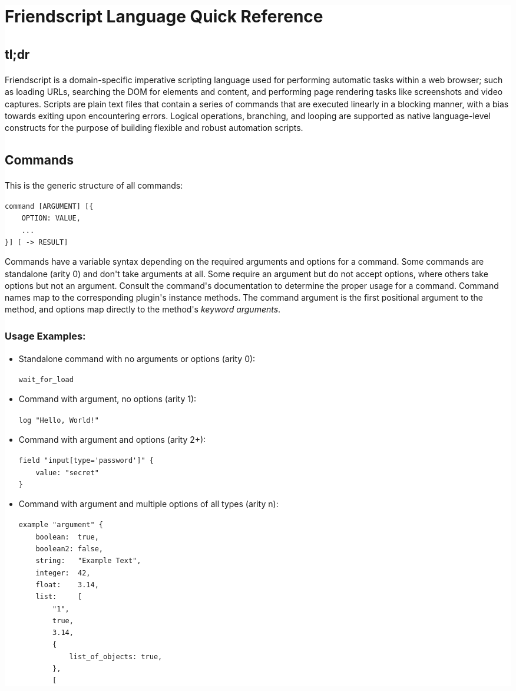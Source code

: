 # Friendscript Language Quick Reference

## tl;dr

Friendscript is a domain-specific imperative scripting language used for performing automatic tasks within a web browser; such as loading URLs, searching the DOM for elements and content, and performing page rendering tasks like screenshots and video captures.  Scripts are plain text files that contain a series of commands that are executed linearly in a blocking manner, with a bias towards exiting upon encountering errors.  Logical operations, branching, and looping are supported as native language-level constructs for the purpose of building flexible and robust automation scripts.

## Commands

This is the generic structure of all commands:

```
command [ARGUMENT] [{
    OPTION: VALUE,
    ...
}] [ -> RESULT]
```

Commands have a variable syntax depending on the required arguments and options for a command.  Some commands are standalone (arity 0) and don't take arguments at all.  Some require an argument but do not accept options, where others take options but not an argument.  Consult the command's documentation to determine the proper usage for a command.  Command names map to the corresponding plugin's instance methods.  The command argument is the first positional argument to the method, and options map directly to the method's _keyword arguments_.

### Usage Examples:

- Standalone command with no arguments or options (arity 0):

  ```
  wait_for_load
  ```

- Command with argument, no options (arity 1):

  ```
  log "Hello, World!"
  ```

- Command with argument and options (arity 2+):

  ```
  field "input[type='password']" {
      value: "secret"
  }
  ```

- Command with argument and multiple options of all types (arity n):

  ```
  example "argument" {
      boolean:  true,
      boolean2: false,
      string:   "Example Text",
      integer:  42,
      float:    3.14,
      list:     [
          "1",
          true,
          3.14,
          {
              list_of_objects: true,
          },
          [
  ```